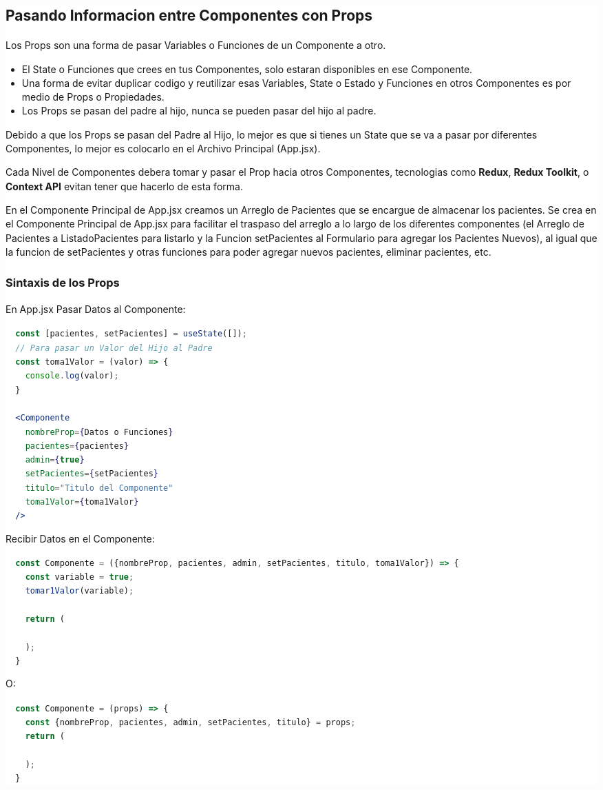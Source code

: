 ## Pasando Informacion entre Componentes con Props
Los Props son una forma de pasar Variables o Funciones de un Componente a otro.
- El State o Funciones que crees en tus Componentes, solo estaran disponibles en ese Componente.
- Una forma de evitar duplicar codigo y reutilizar esas Variables, State o Estado y Funciones en otros Componentes es por medio de Props o Propiedades.
- Los Props se pasan del padre al hijo, nunca se pueden pasar del hijo al padre.

Debido a que los Props se pasan del Padre al Hijo, lo mejor es que si tienes un State que se va a pasar por diferentes Componentes, lo mejor es colocarlo en el Archivo Principal (App.jsx).

Cada Nivel de Componentes debera tomar y pasar el Prop hacia otros Componentes, tecnologias como **Redux**, **Redux Toolkit**, o **Context API** evitan tener que hacerlo de esta forma.

En el Componente Principal de App.jsx creamos un Arreglo de Pacientes que se encargue de almacenar los pacientes. Se crea en el Componente Principal de App.jsx para facilitar el traspaso del arreglo a lo largo de los diferentes componentes (el Arreglo de Pacientes a ListadoPacientes para listarlo y la Funcion setPacientes al Formulario para agregar los Pacientes Nuevos), al igual que la funcion de setPacientes y otras funciones para poder agregar nuevos pacientes, eliminar pacientes, etc.

### Sintaxis de los Props
En App.jsx
Pasar Datos al Componente:
```jsx
  const [pacientes, setPacientes] = useState([]);
  // Para pasar un Valor del Hijo al Padre
  const toma1Valor = (valor) => {
    console.log(valor);
  }

  <Componente 
    nombreProp={Datos o Funciones}
    pacientes={pacientes}
    admin={true}
    setPacientes={setPacientes}
    titulo="Titulo del Componente"
    toma1Valor={toma1Valor}
  />
```

Recibir Datos en el Componente:
```jsx
  const Componente = ({nombreProp, pacientes, admin, setPacientes, titulo, toma1Valor}) => {
    const variable = true;
    tomar1Valor(variable);

    return (
      
    );
  }
```
O:
```jsx
  const Componente = (props) => {
    const {nombreProp, pacientes, admin, setPacientes, titulo} = props;
    return (
      
    );
  }
```

